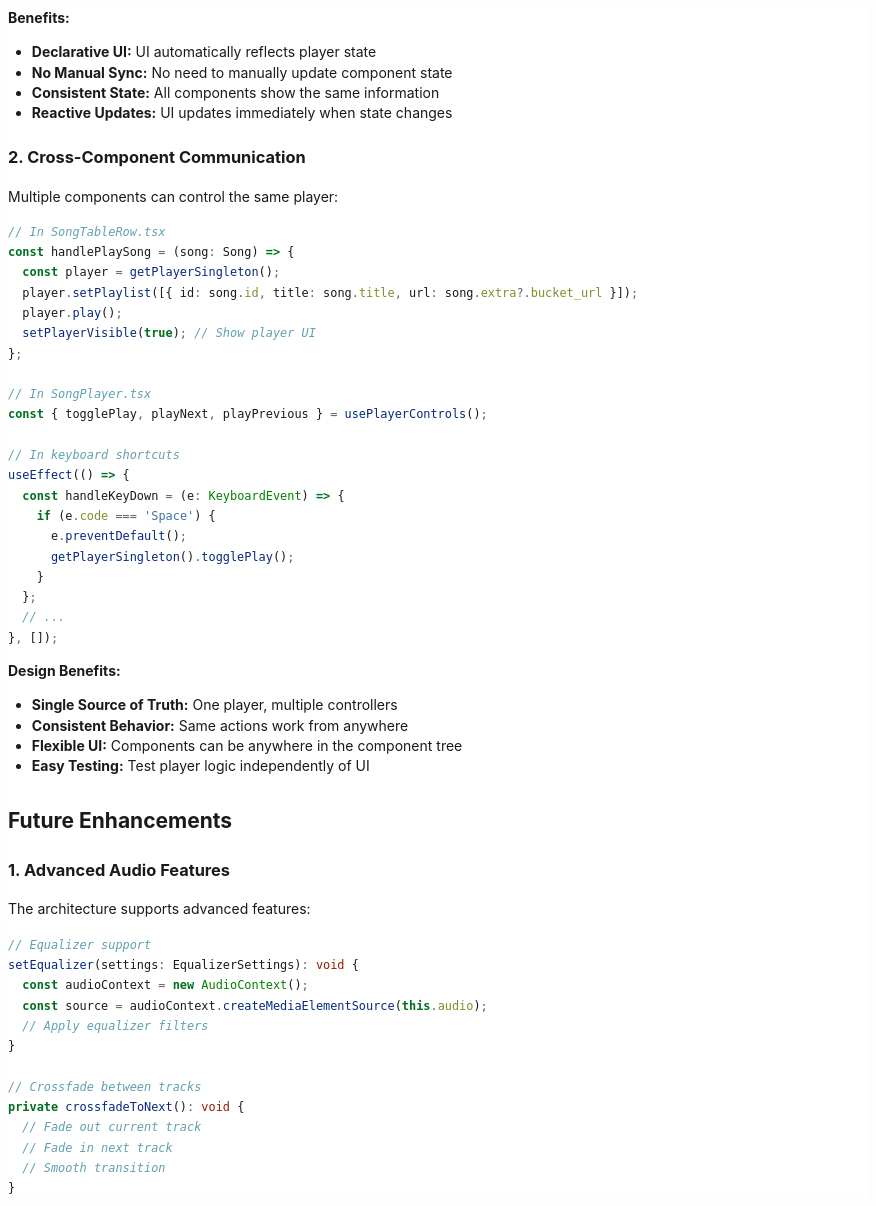 **Benefits:**
- **Declarative UI:** UI automatically reflects player state
- **No Manual Sync:** No need to manually update component state
- **Consistent State:** All components show the same information
- **Reactive Updates:** UI updates immediately when state changes

### 2. Cross-Component Communication

Multiple components can control the same player:

```typescript
// In SongTableRow.tsx
const handlePlaySong = (song: Song) => {
  const player = getPlayerSingleton();
  player.setPlaylist([{ id: song.id, title: song.title, url: song.extra?.bucket_url }]);
  player.play();
  setPlayerVisible(true); // Show player UI
};

// In SongPlayer.tsx
const { togglePlay, playNext, playPrevious } = usePlayerControls();

// In keyboard shortcuts
useEffect(() => {
  const handleKeyDown = (e: KeyboardEvent) => {
    if (e.code === 'Space') {
      e.preventDefault();
      getPlayerSingleton().togglePlay();
    }
  };
  // ...
}, []);
```

**Design Benefits:**
- **Single Source of Truth:** One player, multiple controllers
- **Consistent Behavior:** Same actions work from anywhere
- **Flexible UI:** Components can be anywhere in the component tree
- **Easy Testing:** Test player logic independently of UI

## Future Enhancements

### 1. Advanced Audio Features

The architecture supports advanced features:

```typescript
// Equalizer support
setEqualizer(settings: EqualizerSettings): void {
  const audioContext = new AudioContext();
  const source = audioContext.createMediaElementSource(this.audio);
  // Apply equalizer filters
}

// Crossfade between tracks
private crossfadeToNext(): void {
  // Fade out current track
  // Fade in next track
  // Smooth transition
}
```
